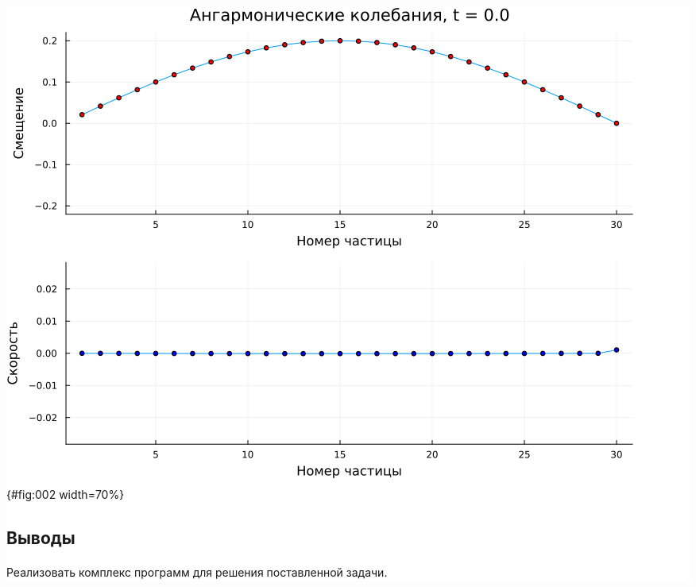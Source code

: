 ![Колебания ангармонического осциллятора](image/anharmonic_2025-05-02_09-58-15.gif){#fig:002 width=70%}



## Выводы

Реализовать комплекс программ для решения поставленной задачи. 
